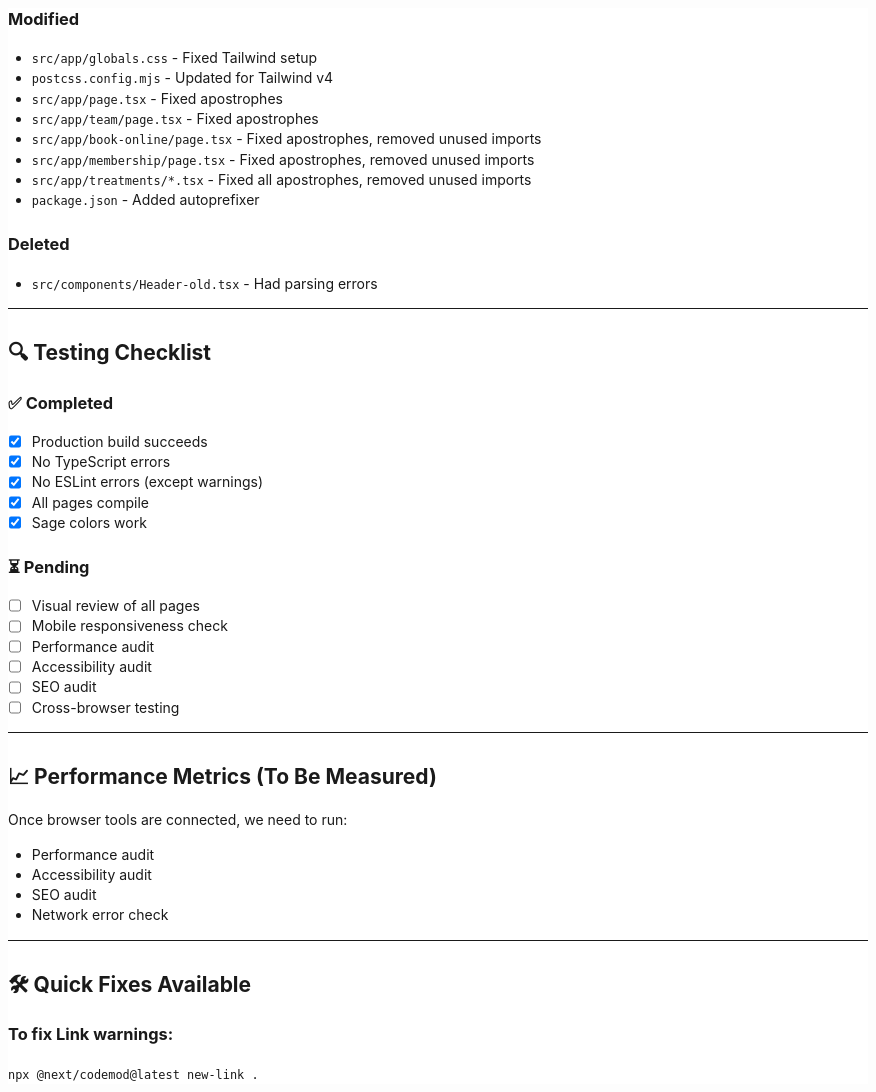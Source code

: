 ### Modified
- `src/app/globals.css` - Fixed Tailwind setup
- `postcss.config.mjs` - Updated for Tailwind v4
- `src/app/page.tsx` - Fixed apostrophes
- `src/app/team/page.tsx` - Fixed apostrophes
- `src/app/book-online/page.tsx` - Fixed apostrophes, removed unused imports
- `src/app/membership/page.tsx` - Fixed apostrophes, removed unused imports
- `src/app/treatments/*.tsx` - Fixed all apostrophes, removed unused imports
- `package.json` - Added autoprefixer

### Deleted
- `src/components/Header-old.tsx` - Had parsing errors

---

## 🔍 **Testing Checklist**

### ✅ Completed
- [x] Production build succeeds
- [x] No TypeScript errors
- [x] No ESLint errors (except warnings)
- [x] All pages compile
- [x] Sage colors work

### ⏳ Pending
- [ ] Visual review of all pages
- [ ] Mobile responsiveness check
- [ ] Performance audit
- [ ] Accessibility audit
- [ ] SEO audit
- [ ] Cross-browser testing

---

## 📈 **Performance Metrics** (To Be Measured)

Once browser tools are connected, we need to run:
- Performance audit
- Accessibility audit
- SEO audit
- Network error check

---

## 🛠️ **Quick Fixes Available**

### To fix Link warnings:
```bash
npx @next/codemod@latest new-link .
```
